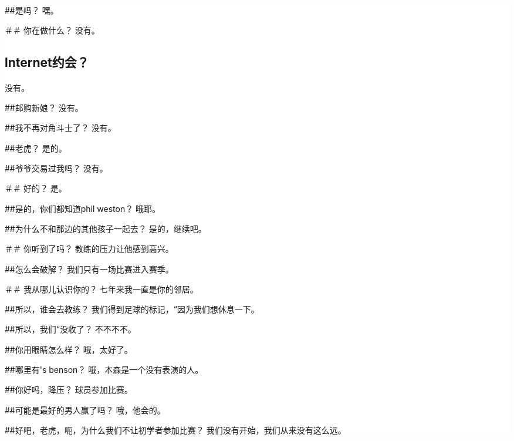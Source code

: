 ##是吗？
嘿。

＃＃ 你在做什么？
没有。

## lnternet约会？
没有。

##邮购新娘？
没有。

##我不再对角斗士了？
没有。

##老虎？
是的。

##爷爷交易过我吗？
没有。

＃＃ 好的？
是。

##是的，你们都知道phil weston？
哦耶。

##为什么不和那边的其他孩子一起去？
是的，继续吧。

＃＃ 你听到了吗？
教练的压力让他感到高兴。

##怎么会破解？
我们只有一场比赛进入赛季。

＃＃ 我从哪儿认识你的？
七年来我一直是你的邻居。

##所以，谁会去教练？
我们得到足球的标记，“因为我们想休息一下。

##所以，我们“没收了？
不不不不。

##你用眼睛怎么样？
哦，太好了。

##哪里有's benson？
哦，本森是一个没有表演的人。

##你好吗，降压？
球员参加比赛。

##可能是最好的男人赢了吗？
哦，他会的。

##好吧，老虎，呃，为什么我们不让初学者参加比赛？
我们没有开始，我们从来没有这么远。

